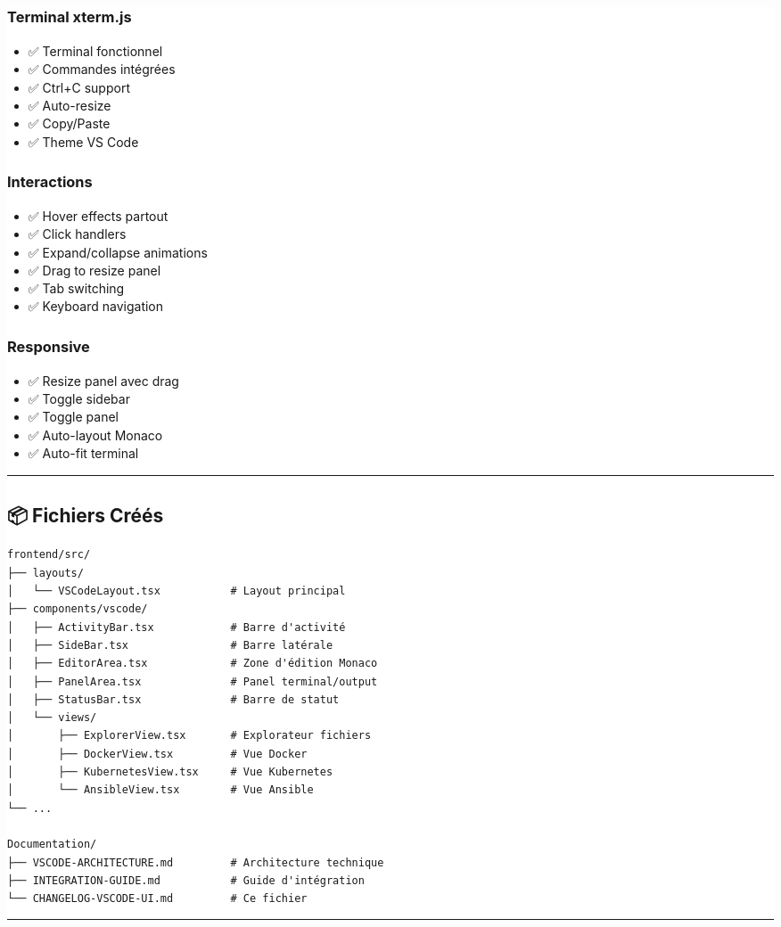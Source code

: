 ### **Terminal xterm.js**
- ✅ Terminal fonctionnel
- ✅ Commandes intégrées
- ✅ Ctrl+C support
- ✅ Auto-resize
- ✅ Copy/Paste
- ✅ Theme VS Code

### **Interactions**
- ✅ Hover effects partout
- ✅ Click handlers
- ✅ Expand/collapse animations
- ✅ Drag to resize panel
- ✅ Tab switching
- ✅ Keyboard navigation

### **Responsive**
- ✅ Resize panel avec drag
- ✅ Toggle sidebar
- ✅ Toggle panel
- ✅ Auto-layout Monaco
- ✅ Auto-fit terminal

---

## 📦 Fichiers Créés

```
frontend/src/
├── layouts/
│   └── VSCodeLayout.tsx           # Layout principal
├── components/vscode/
│   ├── ActivityBar.tsx            # Barre d'activité
│   ├── SideBar.tsx                # Barre latérale
│   ├── EditorArea.tsx             # Zone d'édition Monaco
│   ├── PanelArea.tsx              # Panel terminal/output
│   ├── StatusBar.tsx              # Barre de statut
│   └── views/
│       ├── ExplorerView.tsx       # Explorateur fichiers
│       ├── DockerView.tsx         # Vue Docker
│       ├── KubernetesView.tsx     # Vue Kubernetes
│       └── AnsibleView.tsx        # Vue Ansible
└── ...

Documentation/
├── VSCODE-ARCHITECTURE.md         # Architecture technique
├── INTEGRATION-GUIDE.md           # Guide d'intégration
└── CHANGELOG-VSCODE-UI.md         # Ce fichier
```

---

